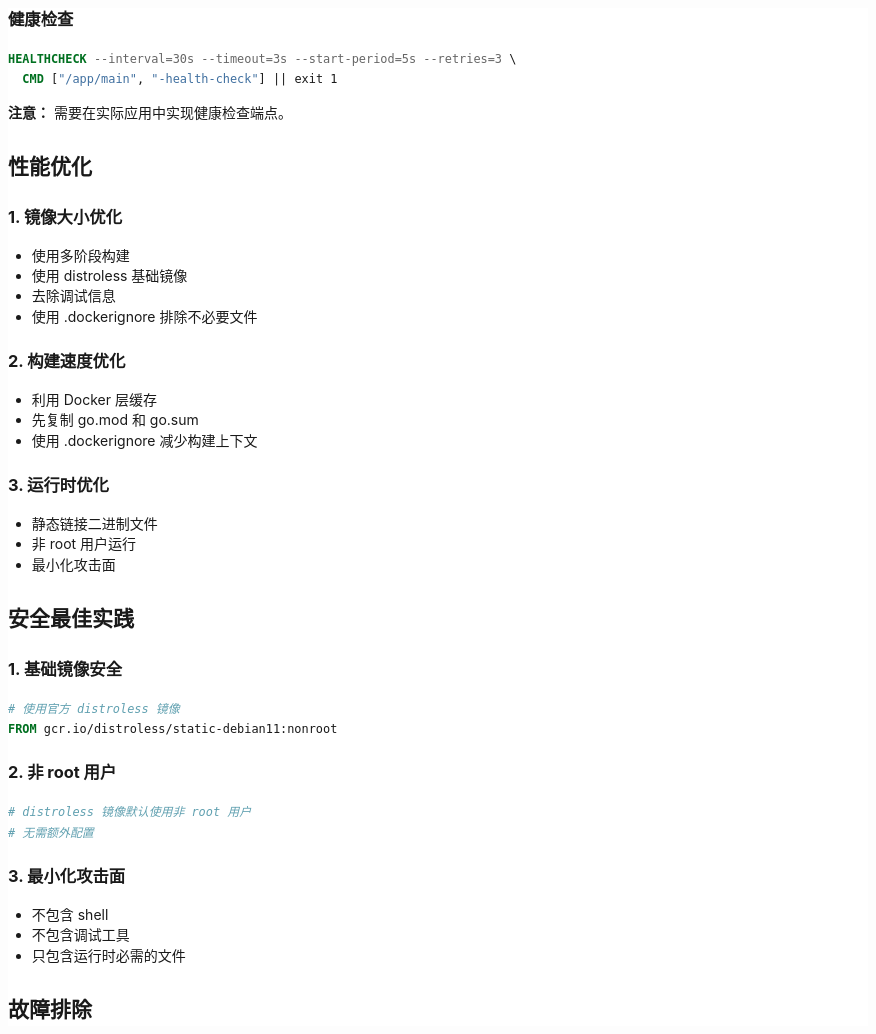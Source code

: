 ### 健康检查

```dockerfile
HEALTHCHECK --interval=30s --timeout=3s --start-period=5s --retries=3 \
  CMD ["/app/main", "-health-check"] || exit 1
```

**注意：** 需要在实际应用中实现健康检查端点。

## 性能优化

### 1. 镜像大小优化

- 使用多阶段构建
- 使用 distroless 基础镜像
- 去除调试信息
- 使用 .dockerignore 排除不必要文件

### 2. 构建速度优化

- 利用 Docker 层缓存
- 先复制 go.mod 和 go.sum
- 使用 .dockerignore 减少构建上下文

### 3. 运行时优化

- 静态链接二进制文件
- 非 root 用户运行
- 最小化攻击面

## 安全最佳实践

### 1. 基础镜像安全

```dockerfile
# 使用官方 distroless 镜像
FROM gcr.io/distroless/static-debian11:nonroot
```

### 2. 非 root 用户

```dockerfile
# distroless 镜像默认使用非 root 用户
# 无需额外配置
```

### 3. 最小化攻击面

- 不包含 shell
- 不包含调试工具
- 只包含运行时必需的文件

## 故障排除
